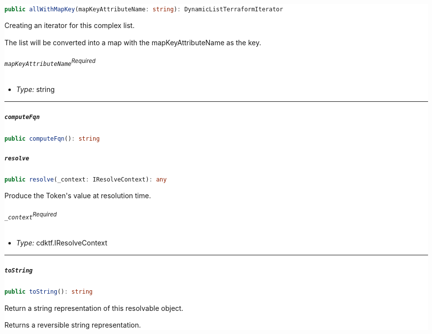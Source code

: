 ```typescript
public allWithMapKey(mapKeyAttributeName: string): DynamicListTerraformIterator
```

Creating an iterator for this complex list.

The list will be converted into a map with the mapKeyAttributeName as the key.

###### `mapKeyAttributeName`<sup>Required</sup> <a name="mapKeyAttributeName" id="rhizo-co-terraform-provider-oci.dataOciDataSafeUserAssessmentUserAnalytics.DataOciDataSafeUserAssessmentUserAnalyticsFilterList.allWithMapKey.parameter.mapKeyAttributeName"></a>

- *Type:* string

---

##### `computeFqn` <a name="computeFqn" id="rhizo-co-terraform-provider-oci.dataOciDataSafeUserAssessmentUserAnalytics.DataOciDataSafeUserAssessmentUserAnalyticsFilterList.computeFqn"></a>

```typescript
public computeFqn(): string
```

##### `resolve` <a name="resolve" id="rhizo-co-terraform-provider-oci.dataOciDataSafeUserAssessmentUserAnalytics.DataOciDataSafeUserAssessmentUserAnalyticsFilterList.resolve"></a>

```typescript
public resolve(_context: IResolveContext): any
```

Produce the Token's value at resolution time.

###### `_context`<sup>Required</sup> <a name="_context" id="rhizo-co-terraform-provider-oci.dataOciDataSafeUserAssessmentUserAnalytics.DataOciDataSafeUserAssessmentUserAnalyticsFilterList.resolve.parameter._context"></a>

- *Type:* cdktf.IResolveContext

---

##### `toString` <a name="toString" id="rhizo-co-terraform-provider-oci.dataOciDataSafeUserAssessmentUserAnalytics.DataOciDataSafeUserAssessmentUserAnalyticsFilterList.toString"></a>

```typescript
public toString(): string
```

Return a string representation of this resolvable object.

Returns a reversible string representation.
